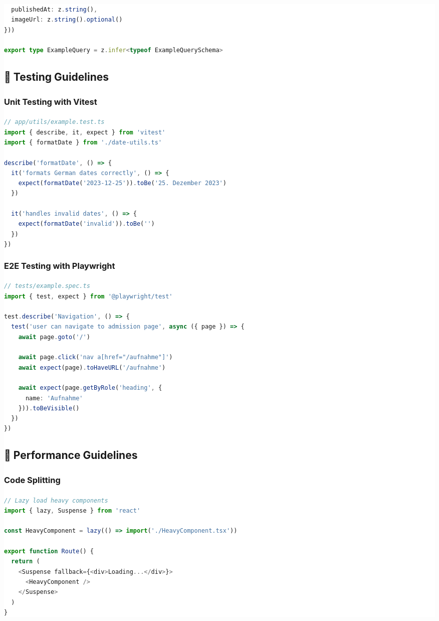 ```typescript
  publishedAt: z.string(),
  imageUrl: z.string().optional()
}))

export type ExampleQuery = z.infer<typeof ExampleQuerySchema>
```

## 🧪 Testing Guidelines

### Unit Testing with Vitest
```typescript
// app/utils/example.test.ts
import { describe, it, expect } from 'vitest'
import { formatDate } from './date-utils.ts'

describe('formatDate', () => {
  it('formats German dates correctly', () => {
    expect(formatDate('2023-12-25')).toBe('25. Dezember 2023')
  })
  
  it('handles invalid dates', () => {
    expect(formatDate('invalid')).toBe('')
  })
})
```

### E2E Testing with Playwright
```typescript
// tests/example.spec.ts
import { test, expect } from '@playwright/test'

test.describe('Navigation', () => {
  test('user can navigate to admission page', async ({ page }) => {
    await page.goto('/')
    
    await page.click('nav a[href="/aufnahme"]')
    await expect(page).toHaveURL('/aufnahme')
    
    await expect(page.getByRole('heading', { 
      name: 'Aufnahme' 
    })).toBeVisible()
  })
})
```

## 🎯 Performance Guidelines

### Code Splitting
```typescript
// Lazy load heavy components
import { lazy, Suspense } from 'react'

const HeavyComponent = lazy(() => import('./HeavyComponent.tsx'))

export function Route() {
  return (
    <Suspense fallback={<div>Loading...</div>}>
      <HeavyComponent />
    </Suspense>
  )
}
```
